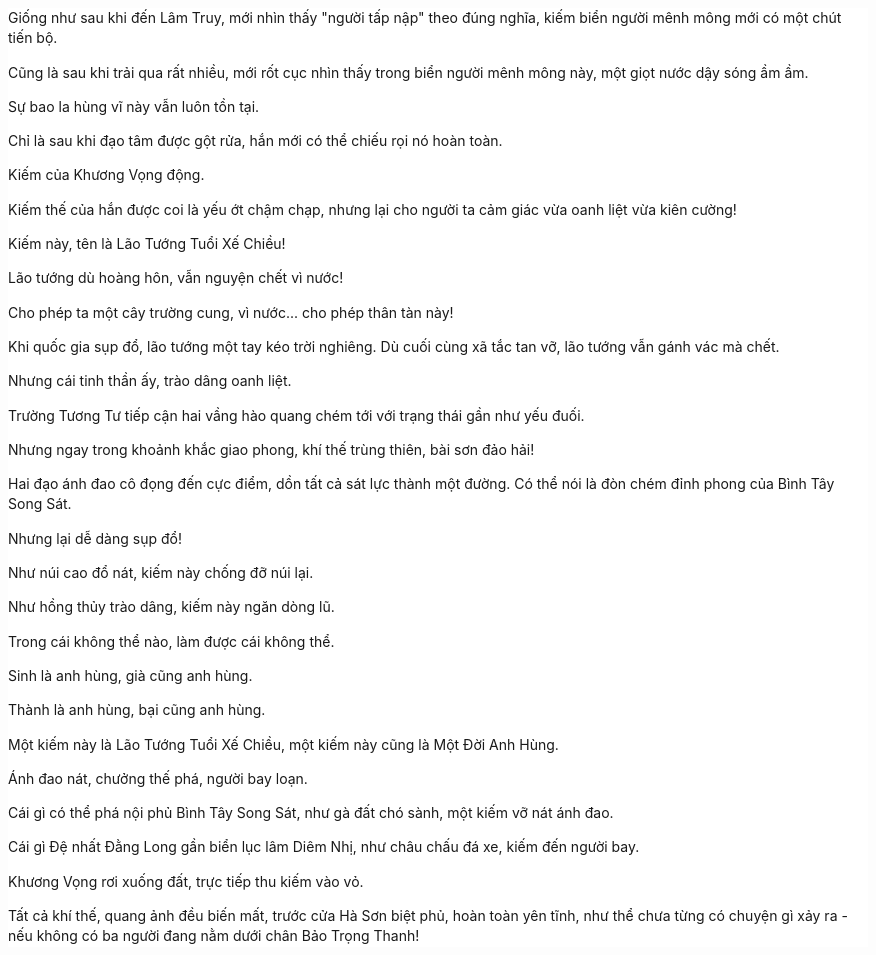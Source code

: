Giống như sau khi đến Lâm Truy, mới nhìn thấy "người tấp nập" theo đúng nghĩa, kiếm biển người mênh mông mới có một chút tiến bộ.

Cũng là sau khi trải qua rất nhiều, mới rốt cục nhìn thấy trong biển người mênh mông này, một giọt nước dậy sóng ầm ầm.

Sự bao la hùng vĩ này vẫn luôn tồn tại.

Chỉ là sau khi đạo tâm được gột rửa, hắn mới có thể chiếu rọi nó hoàn toàn.

Kiếm của Khương Vọng động.

Kiếm thế của hắn được coi là yếu ớt chậm chạp, nhưng lại cho người ta cảm giác vừa oanh liệt vừa kiên cường!

Kiếm này, tên là Lão Tướng Tuổi Xế Chiều!

Lão tướng dù hoàng hôn, vẫn nguyện chết vì nước!

Cho phép ta một cây trường cung, vì nước... cho phép thân tàn này!

Khi quốc gia sụp đổ, lão tướng một tay kéo trời nghiêng. Dù cuối cùng xã tắc tan vỡ, lão tướng vẫn gánh vác mà chết.

Nhưng cái tinh thần ấy, trào dâng oanh liệt.

Trường Tương Tư tiếp cận hai vầng hào quang chém tới với trạng thái gần như yếu đuối.

Nhưng ngay trong khoảnh khắc giao phong, khí thế trùng thiên, bài sơn đảo hải!

Hai đạo ánh đao cô đọng đến cực điểm, dồn tất cả sát lực thành một đường. Có thể nói là đòn chém đỉnh phong của Bình Tây Song Sát.

Nhưng lại dễ dàng sụp đổ!

Như núi cao đổ nát, kiếm này chống đỡ núi lại.

Như hồng thủy trào dâng, kiếm này ngăn dòng lũ.

Trong cái không thể nào, làm được cái không thể.

Sinh là anh hùng, già cũng anh hùng.

Thành là anh hùng, bại cũng anh hùng.

Một kiếm này là Lão Tướng Tuổi Xế Chiều, một kiếm này cũng là Một Đời Anh Hùng.

Ánh đao nát, chưởng thế phá, người bay loạn.

Cái gì có thể phá nội phủ Bình Tây Song Sát, như gà đất chó sành, một kiếm vỡ nát ánh đao.

Cái gì Đệ nhất Đằng Long gần biển lục lâm Diêm Nhị, như châu chấu đá xe, kiếm đến người bay.

Khương Vọng rơi xuống đất, trực tiếp thu kiếm vào vỏ.

Tất cả khí thế, quang ảnh đều biến mất, trước cửa Hà Sơn biệt phủ, hoàn toàn yên tĩnh, như thể chưa từng có chuyện gì xảy ra - nếu không có ba người đang nằm dưới chân Bảo Trọng Thanh!